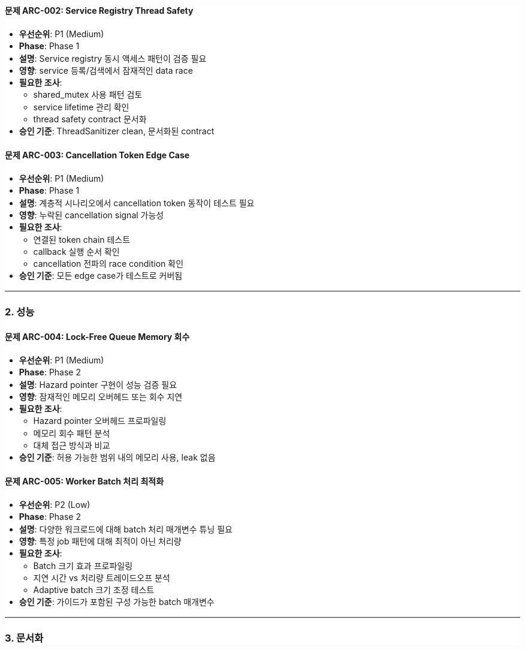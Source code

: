 #### 문제 ARC-002: Service Registry Thread Safety
- **우선순위**: P1 (Medium)
- **Phase**: Phase 1
- **설명**: Service registry 동시 액세스 패턴이 검증 필요
- **영향**: service 등록/검색에서 잠재적인 data race
- **필요한 조사**:
  - shared_mutex 사용 패턴 검토
  - service lifetime 관리 확인
  - thread safety contract 문서화
- **승인 기준**: ThreadSanitizer clean, 문서화된 contract

#### 문제 ARC-003: Cancellation Token Edge Case
- **우선순위**: P1 (Medium)
- **Phase**: Phase 1
- **설명**: 계층적 시나리오에서 cancellation token 동작이 테스트 필요
- **영향**: 누락된 cancellation signal 가능성
- **필요한 조사**:
  - 연결된 token chain 테스트
  - callback 실행 순서 확인
  - cancellation 전파의 race condition 확인
- **승인 기준**: 모든 edge case가 테스트로 커버됨

---

### 2. 성능

#### 문제 ARC-004: Lock-Free Queue Memory 회수
- **우선순위**: P1 (Medium)
- **Phase**: Phase 2
- **설명**: Hazard pointer 구현이 성능 검증 필요
- **영향**: 잠재적인 메모리 오버헤드 또는 회수 지연
- **필요한 조사**:
  - Hazard pointer 오버헤드 프로파일링
  - 메모리 회수 패턴 분석
  - 대체 접근 방식과 비교
- **승인 기준**: 허용 가능한 범위 내의 메모리 사용, leak 없음

#### 문제 ARC-005: Worker Batch 처리 최적화
- **우선순위**: P2 (Low)
- **Phase**: Phase 2
- **설명**: 다양한 워크로드에 대해 batch 처리 매개변수 튜닝 필요
- **영향**: 특정 job 패턴에 대해 최적이 아닌 처리량
- **필요한 조사**:
  - Batch 크기 효과 프로파일링
  - 지연 시간 vs 처리량 트레이드오프 분석
  - Adaptive batch 크기 조정 테스트
- **승인 기준**: 가이드가 포함된 구성 가능한 batch 매개변수

---

### 3. 문서화

